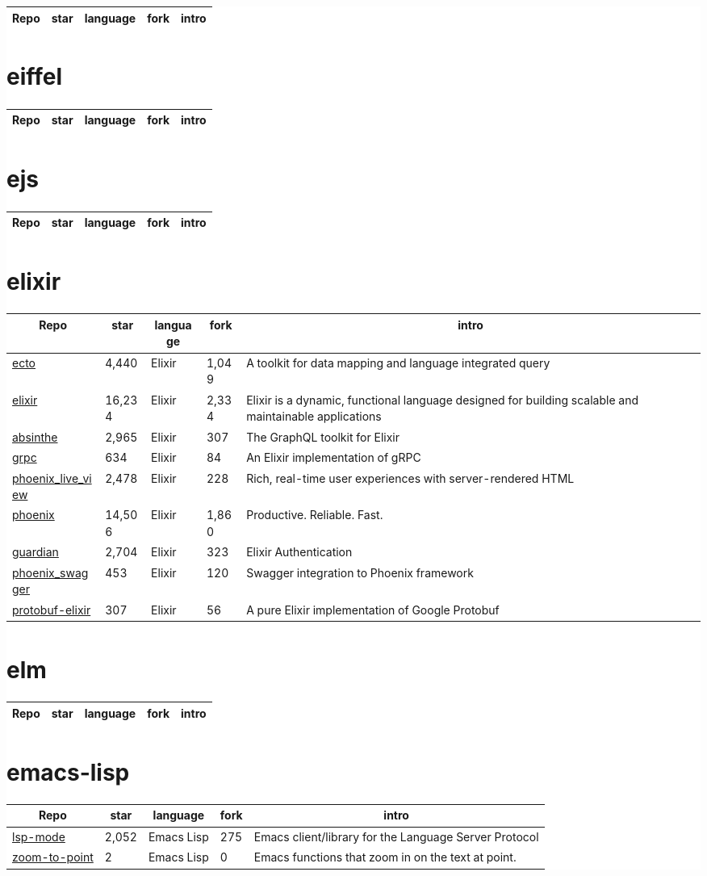 Repo|star|language|fork|intro
-|-|-|-|-



# eiffel

Repo|star|language|fork|intro
-|-|-|-|-



# ejs

Repo|star|language|fork|intro
-|-|-|-|-



# elixir

Repo|star|language|fork|intro
-|-|-|-|-
[ecto](https://github.com/elixir-ecto/ecto)|4,440|Elixir|1,049|A toolkit for data mapping and language integrated query
[elixir](https://github.com/elixir-lang/elixir)|16,234|Elixir|2,334|Elixir is a dynamic, functional language designed for building scalable and maintainable applications
[absinthe](https://github.com/absinthe-graphql/absinthe)|2,965|Elixir|307|The GraphQL toolkit for Elixir
[grpc](https://github.com/elixir-grpc/grpc)|634|Elixir|84|An Elixir implementation of gRPC
[phoenix_live_view](https://github.com/phoenixframework/phoenix_live_view)|2,478|Elixir|228|Rich, real-time user experiences with server-rendered HTML
[phoenix](https://github.com/phoenixframework/phoenix)|14,506|Elixir|1,860|Productive. Reliable. Fast.
[guardian](https://github.com/ueberauth/guardian)|2,704|Elixir|323|Elixir Authentication
[phoenix_swagger](https://github.com/xerions/phoenix_swagger)|453|Elixir|120|Swagger integration to Phoenix framework
[protobuf-elixir](https://github.com/tony612/protobuf-elixir)|307|Elixir|56|A pure Elixir implementation of Google Protobuf


# elm

Repo|star|language|fork|intro
-|-|-|-|-



# emacs-lisp

Repo|star|language|fork|intro
-|-|-|-|-
[lsp-mode](https://github.com/emacs-lsp/lsp-mode)|2,052|Emacs Lisp|275|Emacs client/library for the Language Server Protocol
[zoom-to-point](https://github.com/rmloveland/zoom-to-point)|2|Emacs Lisp|0|Emacs functions that zoom in on the text at point.
